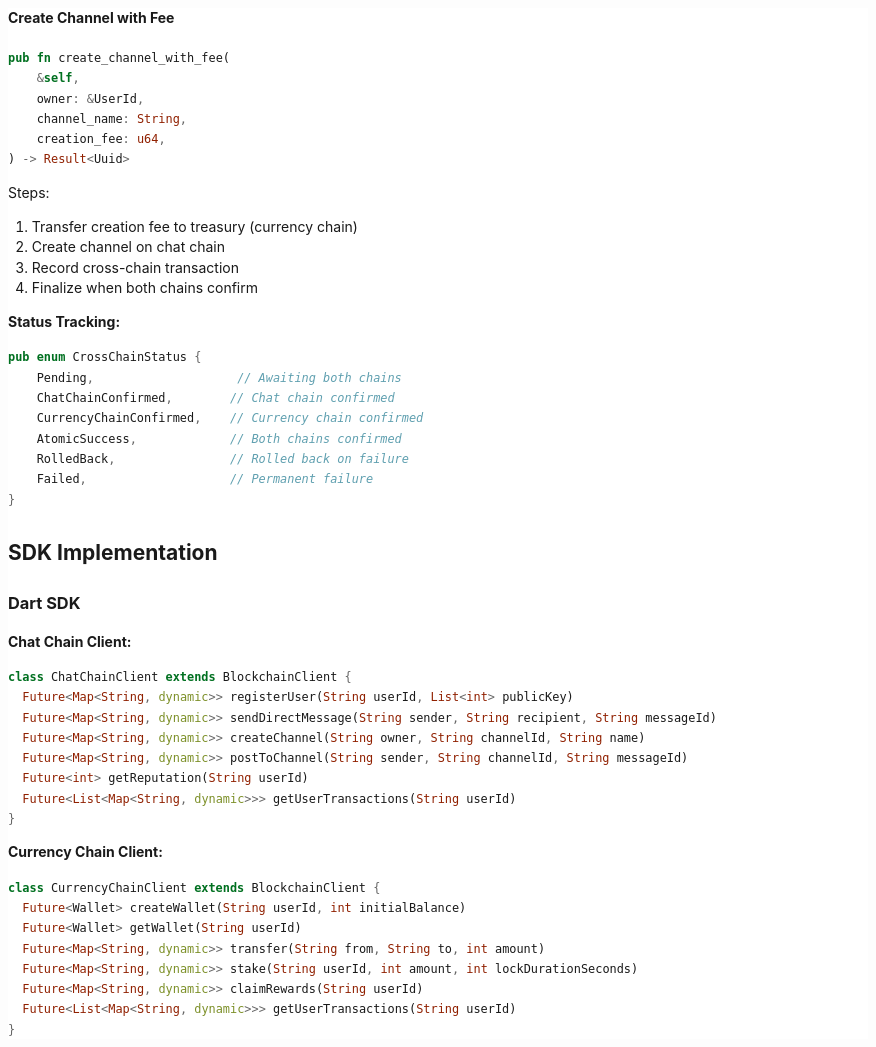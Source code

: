 #### Create Channel with Fee
```rust
pub fn create_channel_with_fee(
    &self,
    owner: &UserId,
    channel_name: String,
    creation_fee: u64,
) -> Result<Uuid>
```

Steps:
1. Transfer creation fee to treasury (currency chain)
2. Create channel on chat chain
3. Record cross-chain transaction
4. Finalize when both chains confirm

**Status Tracking:**
```rust
pub enum CrossChainStatus {
    Pending,                    // Awaiting both chains
    ChatChainConfirmed,        // Chat chain confirmed
    CurrencyChainConfirmed,    // Currency chain confirmed
    AtomicSuccess,             // Both chains confirmed
    RolledBack,                // Rolled back on failure
    Failed,                    // Permanent failure
}
```

## SDK Implementation

### Dart SDK

**Chat Chain Client:**
```dart
class ChatChainClient extends BlockchainClient {
  Future<Map<String, dynamic>> registerUser(String userId, List<int> publicKey)
  Future<Map<String, dynamic>> sendDirectMessage(String sender, String recipient, String messageId)
  Future<Map<String, dynamic>> createChannel(String owner, String channelId, String name)
  Future<Map<String, dynamic>> postToChannel(String sender, String channelId, String messageId)
  Future<int> getReputation(String userId)
  Future<List<Map<String, dynamic>>> getUserTransactions(String userId)
}
```

**Currency Chain Client:**
```dart
class CurrencyChainClient extends BlockchainClient {
  Future<Wallet> createWallet(String userId, int initialBalance)
  Future<Wallet> getWallet(String userId)
  Future<Map<String, dynamic>> transfer(String from, String to, int amount)
  Future<Map<String, dynamic>> stake(String userId, int amount, int lockDurationSeconds)
  Future<Map<String, dynamic>> claimRewards(String userId)
  Future<List<Map<String, dynamic>>> getUserTransactions(String userId)
}
```
